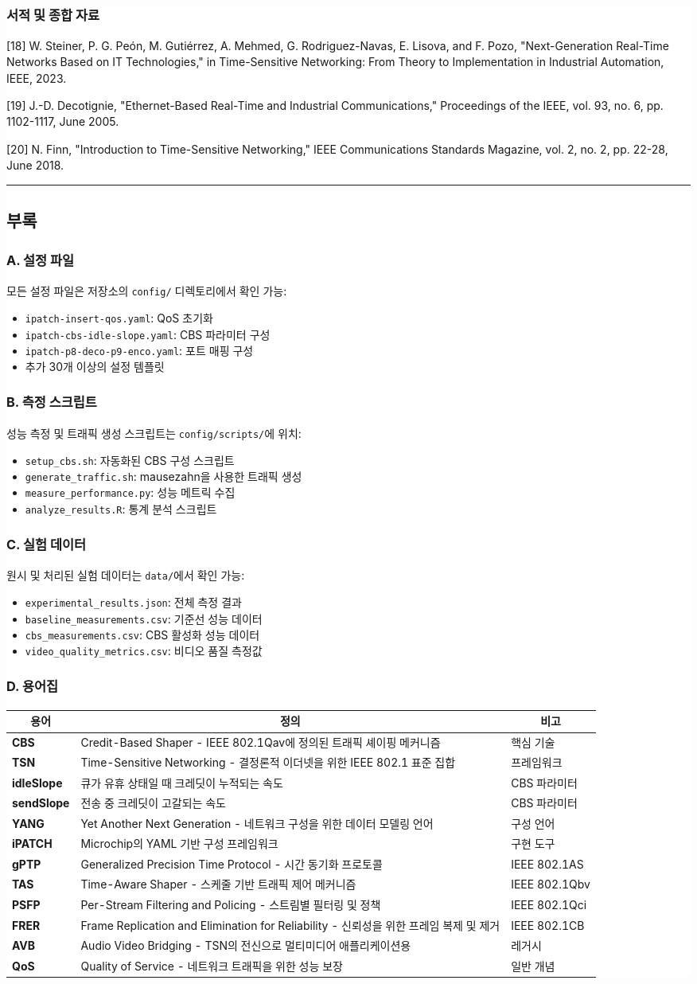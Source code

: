 ### 서적 및 종합 자료

[18] W. Steiner, P. G. Peón, M. Gutiérrez, A. Mehmed, G. Rodriguez-Navas, E. Lisova, and F. Pozo, "Next-Generation Real-Time Networks Based on IT Technologies," in Time-Sensitive Networking: From Theory to Implementation in Industrial Automation, IEEE, 2023.

[19] J.-D. Decotignie, "Ethernet-Based Real-Time and Industrial Communications," Proceedings of the IEEE, vol. 93, no. 6, pp. 1102-1117, June 2005.

[20] N. Finn, "Introduction to Time-Sensitive Networking," IEEE Communications Standards Magazine, vol. 2, no. 2, pp. 22-28, June 2018.

---

## 부록

### A. 설정 파일

모든 설정 파일은 저장소의 `config/` 디렉토리에서 확인 가능:
- `ipatch-insert-qos.yaml`: QoS 초기화
- `ipatch-cbs-idle-slope.yaml`: CBS 파라미터 구성
- `ipatch-p8-deco-p9-enco.yaml`: 포트 매핑 구성
- 추가 30개 이상의 설정 템플릿

### B. 측정 스크립트

성능 측정 및 트래픽 생성 스크립트는 `config/scripts/`에 위치:
- `setup_cbs.sh`: 자동화된 CBS 구성 스크립트
- `generate_traffic.sh`: mausezahn을 사용한 트래픽 생성
- `measure_performance.py`: 성능 메트릭 수집
- `analyze_results.R`: 통계 분석 스크립트

### C. 실험 데이터

원시 및 처리된 실험 데이터는 `data/`에서 확인 가능:
- `experimental_results.json`: 전체 측정 결과
- `baseline_measurements.csv`: 기준선 성능 데이터
- `cbs_measurements.csv`: CBS 활성화 성능 데이터
- `video_quality_metrics.csv`: 비디오 품질 측정값

### D. 용어집

| 용어 | 정의 | 비고 |
|------|------|------|
| **CBS** | Credit-Based Shaper - IEEE 802.1Qav에 정의된 트래픽 셰이핑 메커니즘 | 핵심 기술 |
| **TSN** | Time-Sensitive Networking - 결정론적 이더넷을 위한 IEEE 802.1 표준 집합 | 프레임워크 |
| **idleSlope** | 큐가 유휴 상태일 때 크레딧이 누적되는 속도 | CBS 파라미터 |
| **sendSlope** | 전송 중 크레딧이 고갈되는 속도 | CBS 파라미터 |
| **YANG** | Yet Another Next Generation - 네트워크 구성을 위한 데이터 모델링 언어 | 구성 언어 |
| **iPATCH** | Microchip의 YAML 기반 구성 프레임워크 | 구현 도구 |
| **gPTP** | Generalized Precision Time Protocol - 시간 동기화 프로토콜 | IEEE 802.1AS |
| **TAS** | Time-Aware Shaper - 스케줄 기반 트래픽 제어 메커니즘 | IEEE 802.1Qbv |
| **PSFP** | Per-Stream Filtering and Policing - 스트림별 필터링 및 정책 | IEEE 802.1Qci |
| **FRER** | Frame Replication and Elimination for Reliability - 신뢰성을 위한 프레임 복제 및 제거 | IEEE 802.1CB |
| **AVB** | Audio Video Bridging - TSN의 전신으로 멀티미디어 애플리케이션용 | 레거시 |
| **QoS** | Quality of Service - 네트워크 트래픽을 위한 성능 보장 | 일반 개념 |